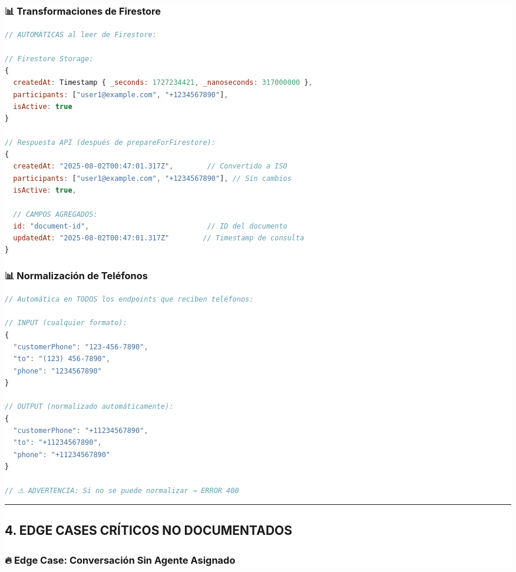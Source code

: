 ### 📊 **Transformaciones de Firestore**

```javascript
// AUTOMÁTICAS al leer de Firestore:

// Firestore Storage:
{
  createdAt: Timestamp { _seconds: 1727234421, _nanoseconds: 317000000 },
  participants: ["user1@example.com", "+1234567890"],
  isActive: true
}

// Respuesta API (después de prepareForFirestore):
{
  createdAt: "2025-08-02T00:47:01.317Z",        // Convertido a ISO
  participants: ["user1@example.com", "+1234567890"], // Sin cambios
  isActive: true,

  // CAMPOS AGREGADOS:
  id: "document-id",                            // ID del documento
  updatedAt: "2025-08-02T00:47:01.317Z"        // Timestamp de consulta
}
```

### 📊 **Normalización de Teléfonos**

```javascript
// Automática en TODOS los endpoints que reciben teléfonos:

// INPUT (cualquier formato):
{
  "customerPhone": "123-456-7890",
  "to": "(123) 456-7890",
  "phone": "1234567890"
}

// OUTPUT (normalizado automáticamente):
{
  "customerPhone": "+11234567890",
  "to": "+11234567890",
  "phone": "+11234567890"
}

// ⚠️ ADVERTENCIA: Si no se puede normalizar → ERROR 400
```

---

## 4. EDGE CASES CRÍTICOS NO DOCUMENTADOS

### 🔥 **Edge Case: Conversación Sin Agente Asignado**
